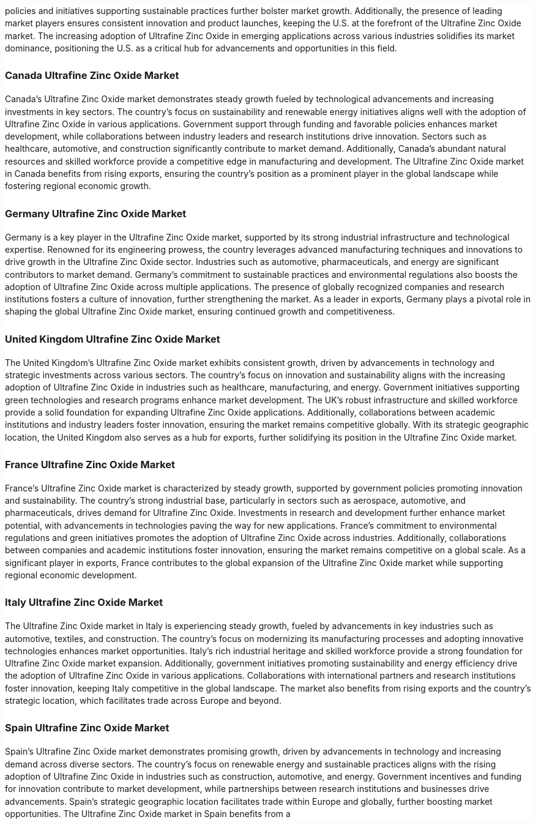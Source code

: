 policies and initiatives supporting sustainable practices further bolster market growth. Additionally, the presence of leading market players ensures consistent innovation and product launches, keeping the U.S. at the forefront of the Ultrafine Zinc Oxide market. The increasing adoption of Ultrafine Zinc Oxide in emerging applications across various industries solidifies its market dominance, positioning the U.S. as a critical hub for advancements and opportunities in this field.</p><h3>Canada Ultrafine Zinc Oxide Market</h3><p>Canada&rsquo;s Ultrafine Zinc Oxide market demonstrates steady growth fueled by technological advancements and increasing investments in key sectors. The country&rsquo;s focus on sustainability and renewable energy initiatives aligns well with the adoption of Ultrafine Zinc Oxide in various applications. Government support through funding and favorable policies enhances market development, while collaborations between industry leaders and research institutions drive innovation. Sectors such as healthcare, automotive, and construction significantly contribute to market demand. Additionally, Canada&rsquo;s abundant natural resources and skilled workforce provide a competitive edge in manufacturing and development. The Ultrafine Zinc Oxide market in Canada benefits from rising exports, ensuring the country&rsquo;s position as a prominent player in the global landscape while fostering regional economic growth.</p><h3>Germany Ultrafine Zinc Oxide Market</h3><p>Germany is a key player in the Ultrafine Zinc Oxide market, supported by its strong industrial infrastructure and technological expertise. Renowned for its engineering prowess, the country leverages advanced manufacturing techniques and innovations to drive growth in the Ultrafine Zinc Oxide sector. Industries such as automotive, pharmaceuticals, and energy are significant contributors to market demand. Germany&rsquo;s commitment to sustainable practices and environmental regulations also boosts the adoption of Ultrafine Zinc Oxide across multiple applications. The presence of globally recognized companies and research institutions fosters a culture of innovation, further strengthening the market. As a leader in exports, Germany plays a pivotal role in shaping the global Ultrafine Zinc Oxide market, ensuring continued growth and competitiveness.</p><h3>United Kingdom Ultrafine Zinc Oxide Market</h3><p>The United Kingdom&rsquo;s Ultrafine Zinc Oxide market exhibits consistent growth, driven by advancements in technology and strategic investments across various sectors. The country&rsquo;s focus on innovation and sustainability aligns with the increasing adoption of Ultrafine Zinc Oxide in industries such as healthcare, manufacturing, and energy. Government initiatives supporting green technologies and research programs enhance market development. The UK&rsquo;s robust infrastructure and skilled workforce provide a solid foundation for expanding Ultrafine Zinc Oxide applications. Additionally, collaborations between academic institutions and industry leaders foster innovation, ensuring the market remains competitive globally. With its strategic geographic location, the United Kingdom also serves as a hub for exports, further solidifying its position in the Ultrafine Zinc Oxide market.</p><h3>France Ultrafine Zinc Oxide Market</h3><p>France&rsquo;s Ultrafine Zinc Oxide market is characterized by steady growth, supported by government policies promoting innovation and sustainability. The country&rsquo;s strong industrial base, particularly in sectors such as aerospace, automotive, and pharmaceuticals, drives demand for Ultrafine Zinc Oxide. Investments in research and development further enhance market potential, with advancements in technologies paving the way for new applications. France&rsquo;s commitment to environmental regulations and green initiatives promotes the adoption of Ultrafine Zinc Oxide across industries. Additionally, collaborations between companies and academic institutions foster innovation, ensuring the market remains competitive on a global scale. As a significant player in exports, France contributes to the global expansion of the Ultrafine Zinc Oxide market while supporting regional economic development.</p><h3>Italy Ultrafine Zinc Oxide Market</h3><p>The Ultrafine Zinc Oxide market in Italy is experiencing steady growth, fueled by advancements in key industries such as automotive, textiles, and construction. The country&rsquo;s focus on modernizing its manufacturing processes and adopting innovative technologies enhances market opportunities. Italy&rsquo;s rich industrial heritage and skilled workforce provide a strong foundation for Ultrafine Zinc Oxide market expansion. Additionally, government initiatives promoting sustainability and energy efficiency drive the adoption of Ultrafine Zinc Oxide in various applications. Collaborations with international partners and research institutions foster innovation, keeping Italy competitive in the global landscape. The market also benefits from rising exports and the country&rsquo;s strategic location, which facilitates trade across Europe and beyond.</p><h3>Spain Ultrafine Zinc Oxide Market</h3><p>Spain&rsquo;s Ultrafine Zinc Oxide market demonstrates promising growth, driven by advancements in technology and increasing demand across diverse sectors. The country&rsquo;s focus on renewable energy and sustainable practices aligns with the rising adoption of Ultrafine Zinc Oxide in industries such as construction, automotive, and energy. Government incentives and funding for innovation contribute to market development, while partnerships between research institutions and businesses drive advancements. Spain&rsquo;s strategic geographic location facilitates trade within Europe and globally, further boosting market opportunities. The Ultrafine Zinc Oxide market in Spain benefits from a